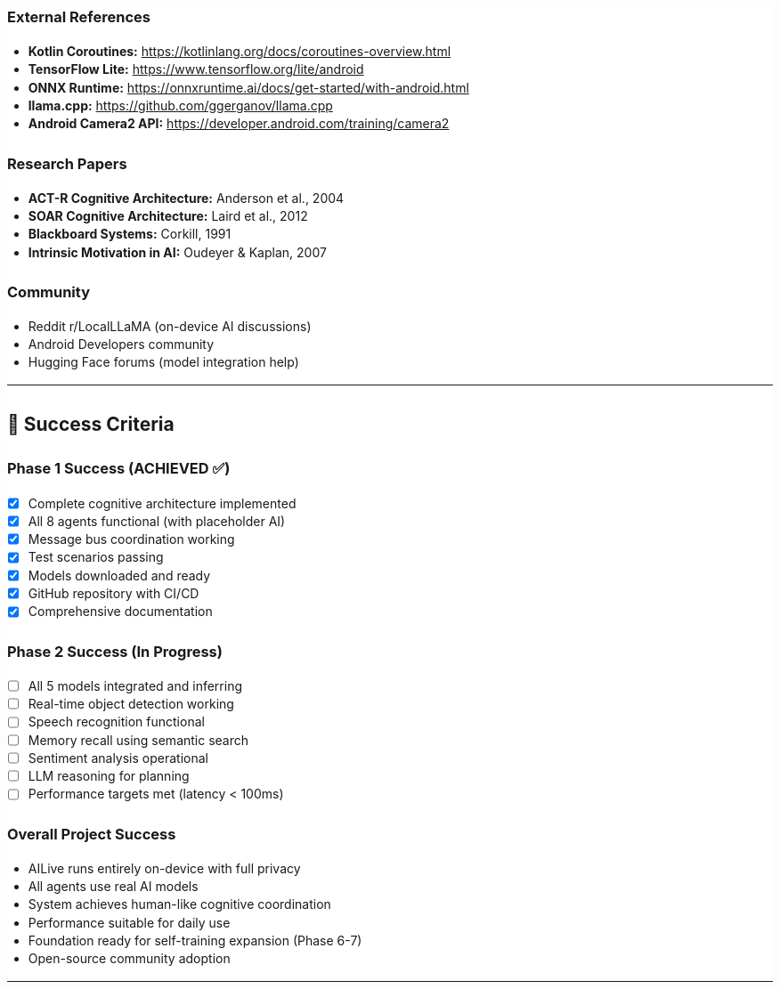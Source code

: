 ### External References
- **Kotlin Coroutines:** https://kotlinlang.org/docs/coroutines-overview.html
- **TensorFlow Lite:** https://www.tensorflow.org/lite/android
- **ONNX Runtime:** https://onnxruntime.ai/docs/get-started/with-android.html
- **llama.cpp:** https://github.com/ggerganov/llama.cpp
- **Android Camera2 API:** https://developer.android.com/training/camera2

### Research Papers
- **ACT-R Cognitive Architecture:** Anderson et al., 2004
- **SOAR Cognitive Architecture:** Laird et al., 2012
- **Blackboard Systems:** Corkill, 1991
- **Intrinsic Motivation in AI:** Oudeyer & Kaplan, 2007

### Community
- Reddit r/LocalLLaMA (on-device AI discussions)
- Android Developers community
- Hugging Face forums (model integration help)

---

## 🎯 Success Criteria

### Phase 1 Success (ACHIEVED ✅)
- [x] Complete cognitive architecture implemented
- [x] All 8 agents functional (with placeholder AI)
- [x] Message bus coordination working
- [x] Test scenarios passing
- [x] Models downloaded and ready
- [x] GitHub repository with CI/CD
- [x] Comprehensive documentation

### Phase 2 Success (In Progress)
- [ ] All 5 models integrated and inferring
- [ ] Real-time object detection working
- [ ] Speech recognition functional
- [ ] Memory recall using semantic search
- [ ] Sentiment analysis operational
- [ ] LLM reasoning for planning
- [ ] Performance targets met (latency < 100ms)

### Overall Project Success
- AILive runs entirely on-device with full privacy
- All agents use real AI models
- System achieves human-like cognitive coordination
- Performance suitable for daily use
- Foundation ready for self-training expansion (Phase 6-7)
- Open-source community adoption

---
